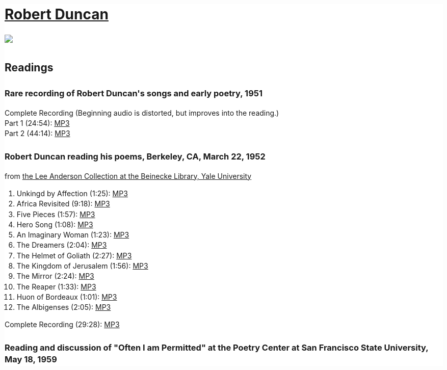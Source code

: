 [Robert Duncan](http://epc.buffalo.edu/authors/duncan/)
=======================================================

![](http://www.library.upenn.edu/images/rbm/manuscripts/apr/459.jpg)

Readings
--------


### Rare recording of Robert Duncan's songs and early poetry, 1951

Complete Recording (Beginning audio is distorted, but improves into the reading.)  
Part 1 (24:54): [MP3](http://media.sas.upenn.edu/pennsound/authors/Duncan/early-songs-poetry/Duncan-Robert_Part-1_Early-Songs-and-Poetry_1951.mp3)  
Part 2 (44:14): [MP3](http://media.sas.upenn.edu/pennsound/authors/Duncan/early-songs-poetry/Duncan-Robert_Part-2_Early-Songs-and-Poetry_1951.mp3)  


### Robert Duncan reading his poems, Berkeley, CA, March 22, 1952

from [the Lee Anderson Collection at the Beinecke Library, Yale University](http://writing.upenn.edu/pennsound/x/Lee-Anderson.php)

1.  Unkingd by Affection (1:25): [MP3](http://media.sas.upenn.edu/pennsound/authors/Duncan/Lee-Anderson/Duncan-Robert_01_Unkingd-by-Affection_Lee-Anderson-Collection_Yale_03-22-1952.mp3)
2.  Africa Revisited (9:18): [MP3](http://media.sas.upenn.edu/pennsound/authors/Duncan/Lee-Anderson/Duncan-Robert_02_Africa-Revisited_Lee-Anderson-Collection_Yale_03-22-1952.mp3)
3.  Five Pieces (1:57): [MP3](http://media.sas.upenn.edu/pennsound/authors/Duncan/Lee-Anderson/Duncan-Robert_03_Five-Pieces_Lee-Anderson-Collection_Yale_03-22-1952.mp3)
4.  Hero Song (1:08): [MP3](http://media.sas.upenn.edu/pennsound/authors/Duncan/Lee-Anderson/Duncan-Robert_04_Hero-Song_Lee-Anderson-Collection_Yale_03-22-1952.mp3)
5.  An Imaginary Woman (1:23): [MP3](http://media.sas.upenn.edu/pennsound/authors/Duncan/Lee-Anderson/Duncan-Robert_05_An-Imaginary-Woman_Lee-Anderson-Collection_Yale_03-22-1952.mp3)
6.  The Dreamers (2:04): [MP3](http://media.sas.upenn.edu/pennsound/authors/Duncan/Lee-Anderson/Duncan-Robert_06_The-Dreamers_Lee-Anderson-Collection_Yale_03-22-1952.mp3)
7.  The Helmet of Goliath (2:27): [MP3](http://media.sas.upenn.edu/pennsound/authors/Duncan/Lee-Anderson/Duncan-Robert_07_The-Helmet-of-Goliath_Lee-Anderson-Collection_Yale_03-22-1952.mp3)
8.  The Kingdom of Jerusalem (1:56): [MP3](http://media.sas.upenn.edu/pennsound/authors/Duncan/Lee-Anderson/Duncan-Robert_08_The-Kingdom-of-Jerusalem_Lee-Anderson-Collection_Yale_03-22-1952.mp3)
9.  The Mirror (2:24): [MP3](http://media.sas.upenn.edu/pennsound/authors/Duncan/Lee-Anderson/Duncan-Robert_09_The-Mirror_Lee-Anderson-Collection_Yale_03-22-1952.mp3)
10. The Reaper (1:33): [MP3](http://media.sas.upenn.edu/pennsound/authors/Duncan/Lee-Anderson/Duncan-Robert_10_The-Reaper_Lee-Anderson-Collection_Yale_03-22-1952.mp3)
11. Huon of Bordeaux (1:01): [MP3](http://media.sas.upenn.edu/pennsound/authors/Duncan/Lee-Anderson/Duncan-Robert_11_Huon-of-Bordeaux_Lee-Anderson-Collection_Yale_03-22-1952.mp3)
12. The Albigenses (2:05): [MP3](http://media.sas.upenn.edu/pennsound/authors/Duncan/Lee-Anderson/Duncan-Robert_12_The-Albigenses_Lee-Anderson-Collection_Yale_03-22-1952.mp3)

Complete Recording (29:28): [MP3](http://media.sas.upenn.edu/pennsound/authors/Duncan/Lee-Anderson/Duncan-Robert_Complete-Reading_Lee-Anderson-Collection_Yale_03-22-1952.mp3)

### Reading and discussion of "Often I am Permitted" at the Poetry Center at San Francisco State University, May 18, 1959
